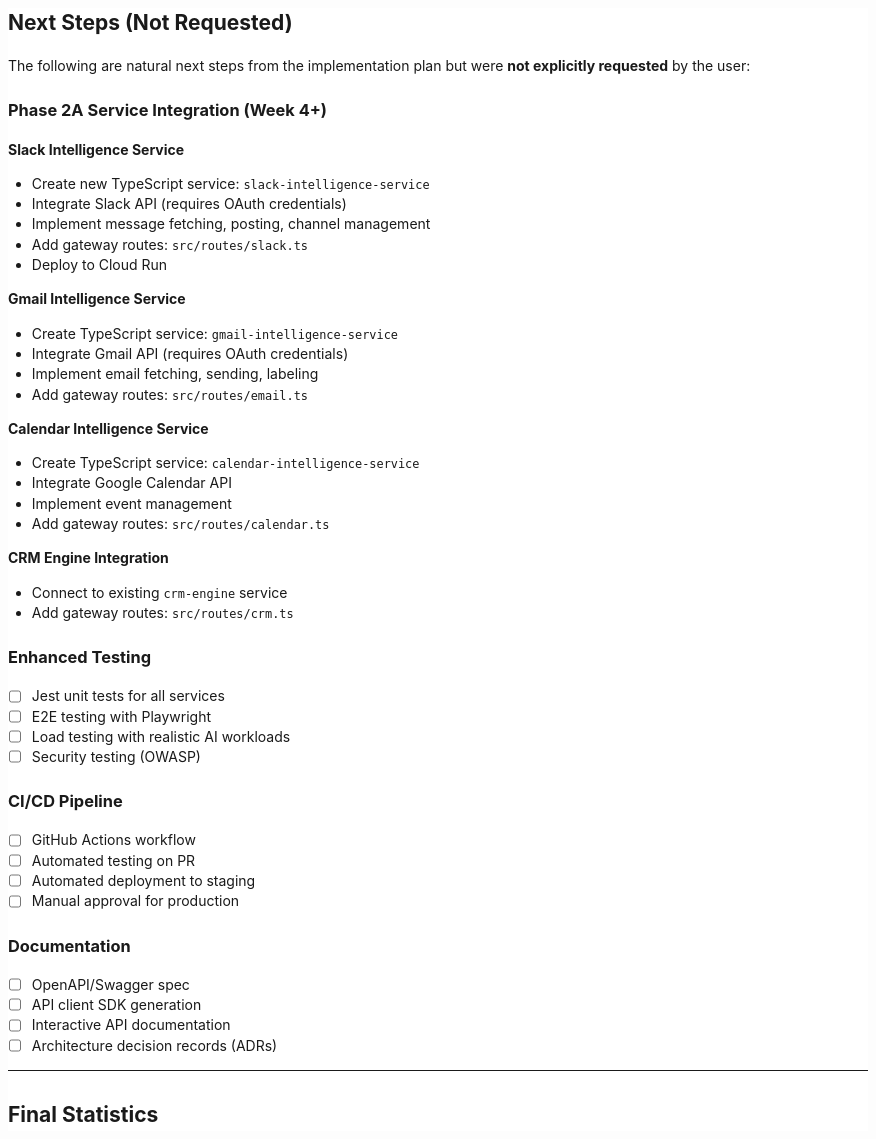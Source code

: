 
## Next Steps (Not Requested)

The following are natural next steps from the implementation plan but were **not explicitly requested** by the user:

### Phase 2A Service Integration (Week 4+)

**Slack Intelligence Service**
- Create new TypeScript service: `slack-intelligence-service`
- Integrate Slack API (requires OAuth credentials)
- Implement message fetching, posting, channel management
- Add gateway routes: `src/routes/slack.ts`
- Deploy to Cloud Run

**Gmail Intelligence Service**
- Create TypeScript service: `gmail-intelligence-service`
- Integrate Gmail API (requires OAuth credentials)
- Implement email fetching, sending, labeling
- Add gateway routes: `src/routes/email.ts`

**Calendar Intelligence Service**
- Create TypeScript service: `calendar-intelligence-service`
- Integrate Google Calendar API
- Implement event management
- Add gateway routes: `src/routes/calendar.ts`

**CRM Engine Integration**
- Connect to existing `crm-engine` service
- Add gateway routes: `src/routes/crm.ts`

### Enhanced Testing
- [ ] Jest unit tests for all services
- [ ] E2E testing with Playwright
- [ ] Load testing with realistic AI workloads
- [ ] Security testing (OWASP)

### CI/CD Pipeline
- [ ] GitHub Actions workflow
- [ ] Automated testing on PR
- [ ] Automated deployment to staging
- [ ] Manual approval for production

### Documentation
- [ ] OpenAPI/Swagger spec
- [ ] API client SDK generation
- [ ] Interactive API documentation
- [ ] Architecture decision records (ADRs)

---

## Final Statistics
